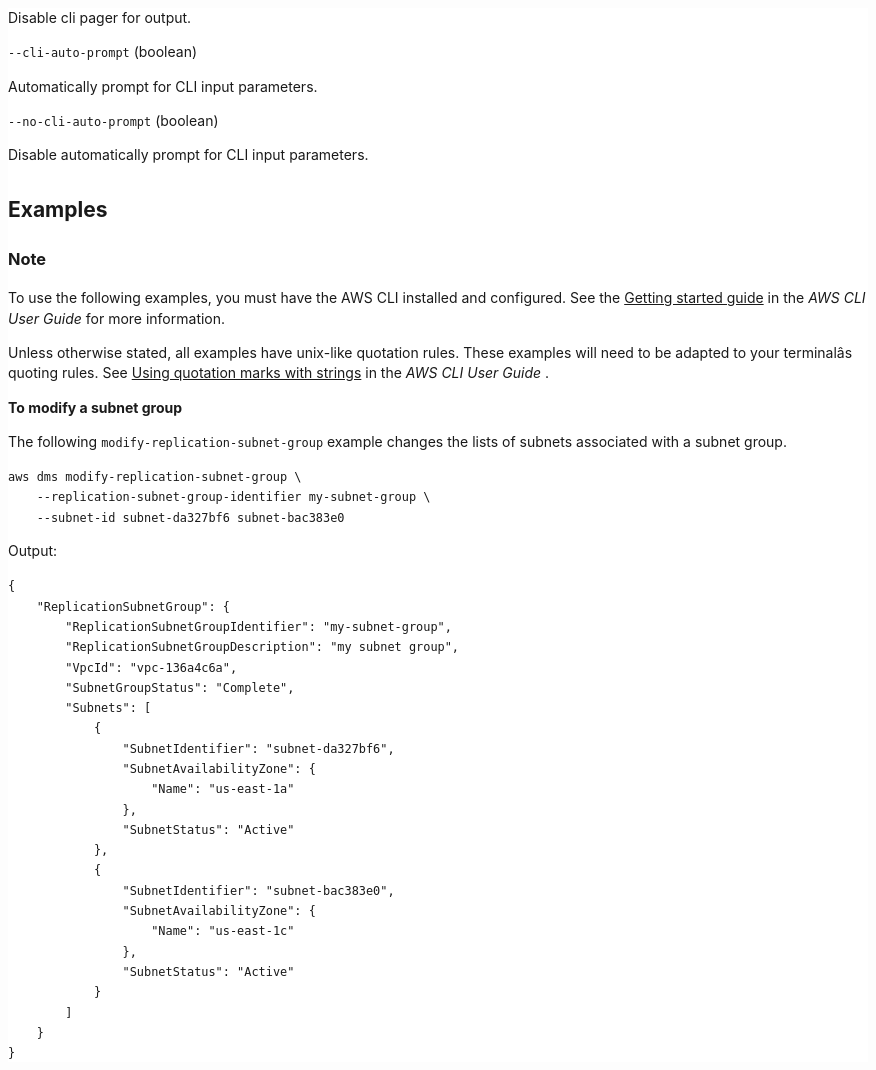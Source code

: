 Disable cli pager for output.

`--cli-auto-prompt` (boolean)

Automatically prompt for CLI input parameters.

`--no-cli-auto-prompt` (boolean)

Disable automatically prompt for CLI input parameters.

## Examples

### Note

To use the following examples, you must have the AWS CLI installed and configured. See the [Getting started guide](https://docs.aws.amazon.com/cli/latest/userguide/cli-chap-getting-started.html) in the *AWS CLI User Guide* for more information.

Unless otherwise stated, all examples have unix-like quotation rules. These examples will need to be adapted to your terminalâs quoting rules. See [Using quotation marks with strings](https://docs.aws.amazon.com/cli/latest/userguide/cli-usage-parameters-quoting-strings.html) in the *AWS CLI User Guide* .

**To modify a subnet group**

The following `modify-replication-subnet-group` example changes the lists of subnets associated with a subnet group.

```
aws dms modify-replication-subnet-group \
    --replication-subnet-group-identifier my-subnet-group \
    --subnet-id subnet-da327bf6 subnet-bac383e0
```

Output:

```
{
    "ReplicationSubnetGroup": {
        "ReplicationSubnetGroupIdentifier": "my-subnet-group",
        "ReplicationSubnetGroupDescription": "my subnet group",
        "VpcId": "vpc-136a4c6a",
        "SubnetGroupStatus": "Complete",
        "Subnets": [
            {
                "SubnetIdentifier": "subnet-da327bf6",
                "SubnetAvailabilityZone": {
                    "Name": "us-east-1a"
                },
                "SubnetStatus": "Active"
            },
            {
                "SubnetIdentifier": "subnet-bac383e0",
                "SubnetAvailabilityZone": {
                    "Name": "us-east-1c"
                },
                "SubnetStatus": "Active"
            }
        ]
    }
}
```
